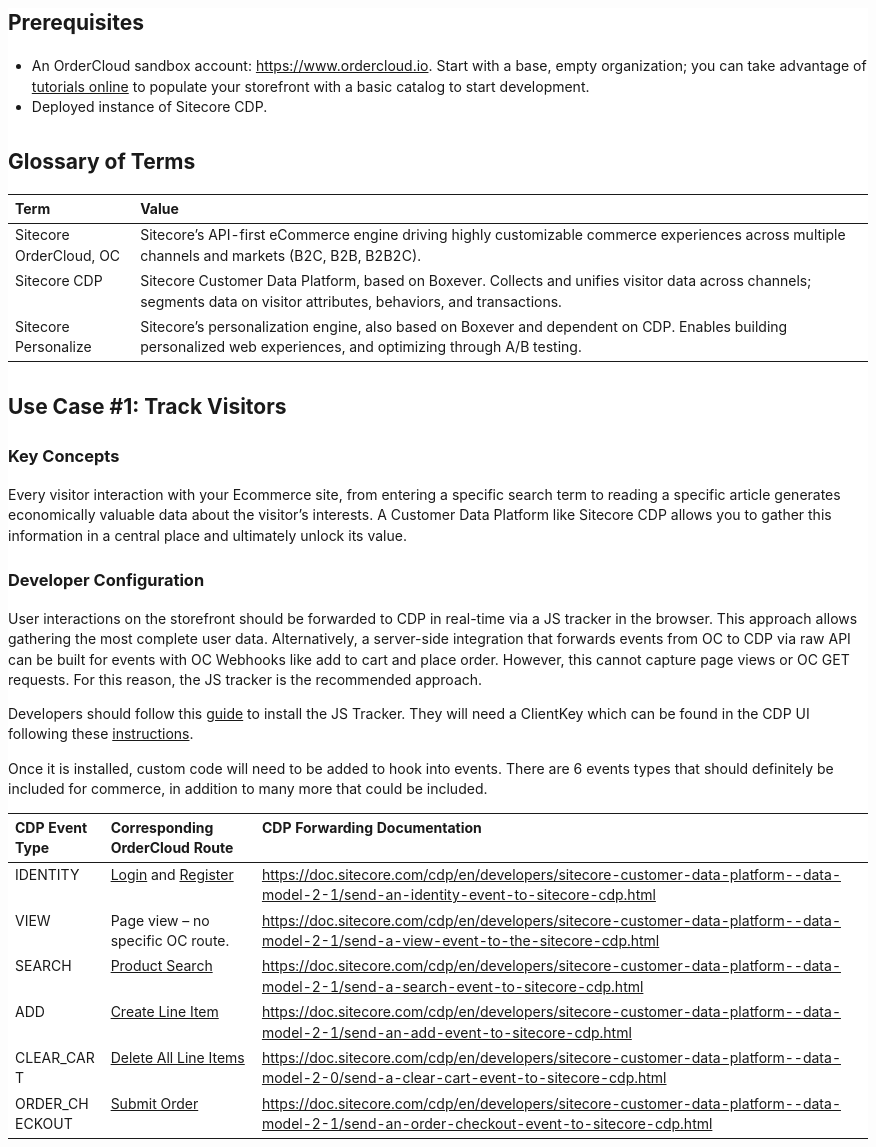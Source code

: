 ## Prerequisites

- An OrderCloud sandbox account: https://www.ordercloud.io. Start with a base, empty organization; you can take advantage of [tutorials online](https://ordercloud.io/learn/getting-started/welcome-to-ordercloud) to populate your storefront with a basic catalog to start development.
- Deployed instance of Sitecore CDP.

## Glossary of Terms

| Term                    | Value                                                                                                                                                                   |
| :---------------------- | :---------------------------------------------------------------------------------------------------------------------------------------------------------------------- |
| Sitecore OrderCloud, OC | Sitecore’s API-first eCommerce engine driving highly customizable commerce experiences across multiple channels and markets (B2C, B2B, B2B2C).                          |
| Sitecore CDP            | Sitecore Customer Data Platform, based on Boxever. Collects and unifies visitor data across channels; segments data on visitor attributes, behaviors, and transactions. |
| Sitecore Personalize    | Sitecore’s personalization engine, also based on Boxever and dependent on CDP. Enables building personalized web experiences, and optimizing through A/B testing.       |

## Use Case #1: Track Visitors

### Key Concepts

Every visitor interaction with your Ecommerce site, from entering a specific search term to reading a specific article generates economically valuable data about the visitor’s interests. A Customer Data Platform like Sitecore CDP allows you to gather this information in a central place and ultimately unlock its value.

### Developer Configuration

User interactions on the storefront should be forwarded to CDP in real-time via a JS tracker in the browser. This approach allows gathering the most complete user data. Alternatively, a server-side integration that forwards events from OC to CDP via raw API can be built for events with OC Webhooks like add to cart and place order. However, this cannot capture page views or OC GET requests. For this reason, the JS tracker is the recommended approach.

Developers should follow this [guide](https://doc.sitecore.com/cdp/en/developers/sitecore-customer-data-platform--data-model-2-1/javascript-tagging-examples-for-web-pages.html) to install the JS Tracker. They will need a ClientKey which can be found in the CDP UI following these [instructions](https://doc.sitecore.com/cdp/en/developers/sitecore-customer-data-platform--data-model-2-1/authentication-for-the-sitecore-cdp-rest-apis.html).

Once it is installed, custom code will need to be added to hook into events. There are 6 events types that should definitely be included for commerce, in addition to many more that could be included.

| CDP Event Type | Corresponding OrderCloud Route                                                                                                              | CDP Forwarding Documentation                                                                                                                 |
| :------------- | :------------------------------------------------------------------------------------------------------------------------------------------ | :------------------------------------------------------------------------------------------------------------------------------------------- |
| IDENTITY       | [Login](https://ordercloud.io/knowledge-base/authentication) and [Register](https:/ordercloud.io/api-reference/me-and-my-stuff/me/register) | https://doc.sitecore.com/cdp/en/developers/sitecore-customer-data-platform--data-model-2-1/send-an-identity-event-to-sitecore-cdp.html       |
| VIEW           | Page view – no specific OC route.                                                                                                           | https://doc.sitecore.com/cdp/en/developers/sitecore-customer-data-platform--data-model-2-1/send-a-view-event-to-the-sitecore-cdp.html        |
| SEARCH         | [Product Search](https://ordercloud.io/knowledge-base/advanced-querying#searching)                                                          | https://doc.sitecore.com/cdp/en/developers/sitecore-customer-data-platform--data-model-2-1/send-a-search-event-to-sitecore-cdp.html          |
| ADD            | [Create Line Item](https://ordercloud.io/api-reference/orders-and-fulfillment/line-items/create)                                            | https://doc.sitecore.com/cdp/en/developers/sitecore-customer-data-platform--data-model-2-1/send-an-add-event-to-sitecore-cdp.html            |
| CLEAR_CART     | [Delete All Line Items](https://ordercloud.io/api-reference/orders-and-fulfillment/line-items/delete)                                       | https://doc.sitecore.com/cdp/en/developers/sitecore-customer-data-platform--data-model-2-0/send-a-clear-cart-event-to-sitecore-cdp.html      |
| ORDER_CHECKOUT | [Submit Order](https://ordercloud.io/api-reference/orders-and-fulfillment/orders/submit)                                                    | https://doc.sitecore.com/cdp/en/developers/sitecore-customer-data-platform--data-model-2-1/send-an-order-checkout-event-to-sitecore-cdp.html |
